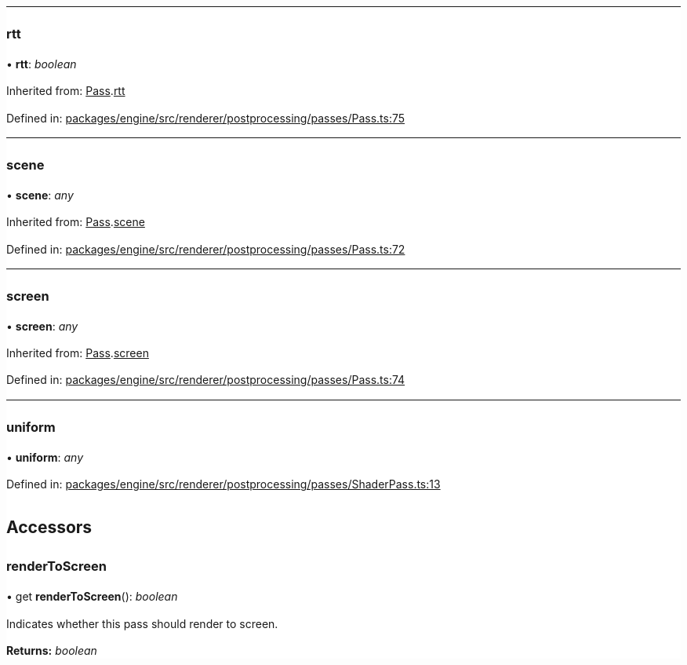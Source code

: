 ___

### rtt

• **rtt**: *boolean*

Inherited from: [Pass](renderer_postprocessing_passes_pass.pass.md).[rtt](renderer_postprocessing_passes_pass.pass.md#rtt)

Defined in: [packages/engine/src/renderer/postprocessing/passes/Pass.ts:75](https://github.com/xr3ngine/xr3ngine/blob/716a06460/packages/engine/src/renderer/postprocessing/passes/Pass.ts#L75)

___

### scene

• **scene**: *any*

Inherited from: [Pass](renderer_postprocessing_passes_pass.pass.md).[scene](renderer_postprocessing_passes_pass.pass.md#scene)

Defined in: [packages/engine/src/renderer/postprocessing/passes/Pass.ts:72](https://github.com/xr3ngine/xr3ngine/blob/716a06460/packages/engine/src/renderer/postprocessing/passes/Pass.ts#L72)

___

### screen

• **screen**: *any*

Inherited from: [Pass](renderer_postprocessing_passes_pass.pass.md).[screen](renderer_postprocessing_passes_pass.pass.md#screen)

Defined in: [packages/engine/src/renderer/postprocessing/passes/Pass.ts:74](https://github.com/xr3ngine/xr3ngine/blob/716a06460/packages/engine/src/renderer/postprocessing/passes/Pass.ts#L74)

___

### uniform

• **uniform**: *any*

Defined in: [packages/engine/src/renderer/postprocessing/passes/ShaderPass.ts:13](https://github.com/xr3ngine/xr3ngine/blob/716a06460/packages/engine/src/renderer/postprocessing/passes/ShaderPass.ts#L13)

## Accessors

### renderToScreen

• get **renderToScreen**(): *boolean*

Indicates whether this pass should render to screen.

**Returns:** *boolean*
